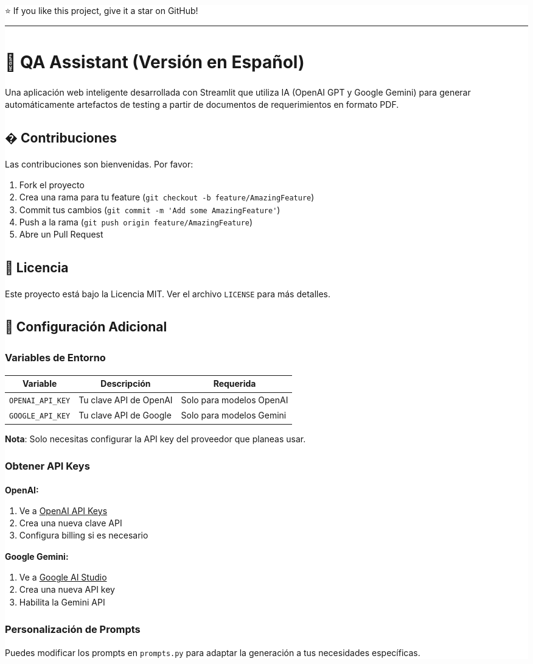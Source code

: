 ⭐ If you like this project, give it a star on GitHub!

---

# 🧵 QA Assistant (Versión en Español)

Una aplicación web inteligente desarrollada con Streamlit que utiliza IA (OpenAI GPT y Google Gemini) para generar automáticamente artefactos de testing a partir de documentos de requerimientos en formato PDF.

## � Contribuciones

Las contribuciones son bienvenidas. Por favor:

1. Fork el proyecto
2. Crea una rama para tu feature (`git checkout -b feature/AmazingFeature`)
3. Commit tus cambios (`git commit -m 'Add some AmazingFeature'`)
4. Push a la rama (`git push origin feature/AmazingFeature`)
5. Abre un Pull Request

## 📄 Licencia

Este proyecto está bajo la Licencia MIT. Ver el archivo `LICENSE` para más detalles.

## 🔧 Configuración Adicional

### Variables de Entorno

| Variable | Descripción | Requerida |
|----------|-------------|-----------|
| `OPENAI_API_KEY` | Tu clave API de OpenAI | Solo para modelos OpenAI |
| `GOOGLE_API_KEY` | Tu clave API de Google | Solo para modelos Gemini |

**Nota**: Solo necesitas configurar la API key del proveedor que planeas usar.

### Obtener API Keys

**OpenAI:**
1. Ve a [OpenAI API Keys](https://platform.openai.com/api-keys)
2. Crea una nueva clave API
3. Configura billing si es necesario

**Google Gemini:**
1. Ve a [Google AI Studio](https://makersuite.google.com/app/apikey)
2. Crea una nueva API key
3. Habilita la Gemini API

### Personalización de Prompts

Puedes modificar los prompts en `prompts.py` para adaptar la generación a tus necesidades específicas.
